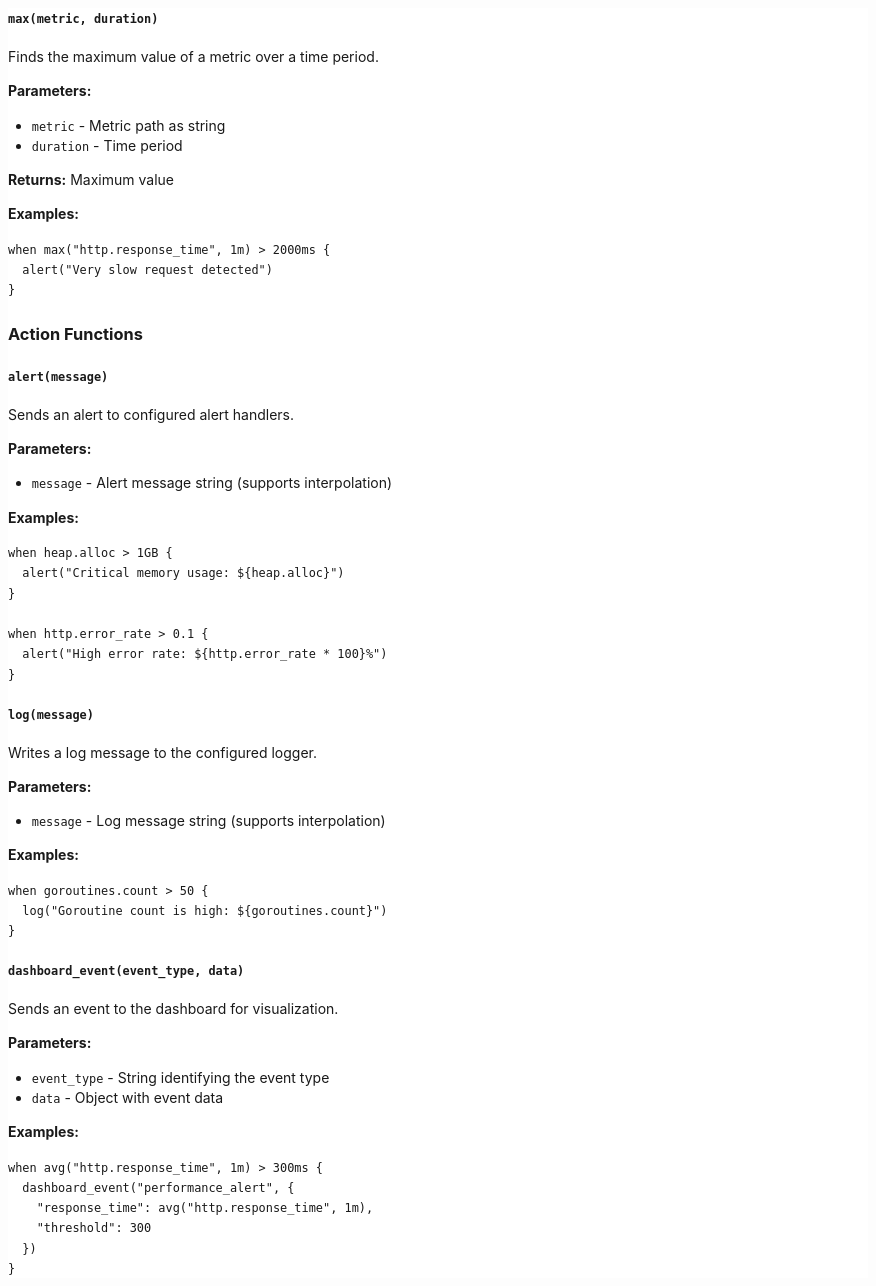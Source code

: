 #### `max(metric, duration)`
Finds the maximum value of a metric over a time period.

**Parameters:**
- `metric` - Metric path as string  
- `duration` - Time period

**Returns:** Maximum value

**Examples:**
```dscr
when max("http.response_time", 1m) > 2000ms {
  alert("Very slow request detected")
}
```

### Action Functions

#### `alert(message)`
Sends an alert to configured alert handlers.

**Parameters:**
- `message` - Alert message string (supports interpolation)

**Examples:**
```dscr
when heap.alloc > 1GB {
  alert("Critical memory usage: ${heap.alloc}")
}

when http.error_rate > 0.1 {
  alert("High error rate: ${http.error_rate * 100}%")
}
```

#### `log(message)`
Writes a log message to the configured logger.

**Parameters:**
- `message` - Log message string (supports interpolation)

**Examples:**
```dscr
when goroutines.count > 50 {
  log("Goroutine count is high: ${goroutines.count}")
}
```

#### `dashboard_event(event_type, data)`
Sends an event to the dashboard for visualization.

**Parameters:**
- `event_type` - String identifying the event type
- `data` - Object with event data

**Examples:**
```dscr
when avg("http.response_time", 1m) > 300ms {
  dashboard_event("performance_alert", {
    "response_time": avg("http.response_time", 1m),
    "threshold": 300
  })
}
```
